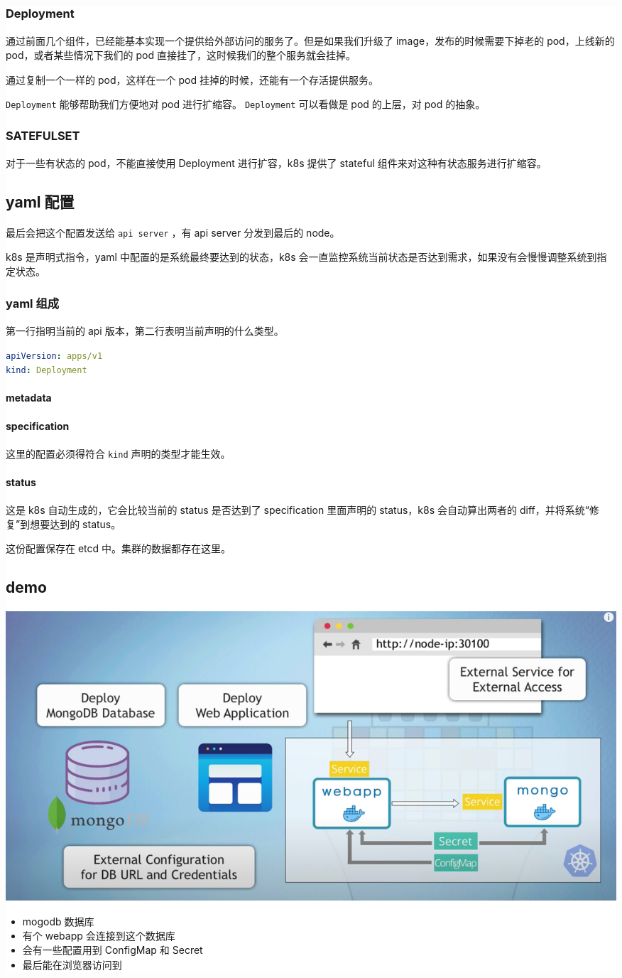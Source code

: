 ### Deployment
通过前面几个组件，已经能基本实现一个提供给外部访问的服务了。但是如果我们升级了 image，发布的时候需要下掉老的 pod，上线新的 pod，或者某些情况下我们的 pod 直接挂了，这时候我们的整个服务就会挂掉。

通过复制一个一样的 pod，这样在一个 pod 挂掉的时候，还能有一个存活提供服务。

`Deployment` 能够帮助我们方便地对 pod 进行扩缩容。
`Deployment` 可以看做是 pod 的上层，对 pod 的抽象。

### SATEFULSET
对于一些有状态的 pod，不能直接使用 Deployment 进行扩容，k8s 提供了 stateful 组件来对这种有状态服务进行扩缩容。

## yaml 配置
最后会把这个配置发送给 `api server` ，有 api server 分发到最后的 node。

k8s 是声明式指令，yaml 中配置的是系统最终要达到的状态，k8s 会一直监控系统当前状态是否达到需求，如果没有会慢慢调整系统到指定状态。

### yaml 组成
第一行指明当前的 api 版本，第二行表明当前声明的什么类型。
```yaml
apiVersion: apps/v1
kind: Deployment
```

#### metadata

#### specification
这里的配置必须得符合 `kind` 声明的类型才能生效。

#### status
这是 k8s 自动生成的，它会比较当前的 status 是否达到了 specification 里面声明的 status，k8s 会自动算出两者的 diff，并将系统“修复”到想要达到的 status。

这份配置保存在 etcd 中。集群的数据都存在这里。

## demo
![](imgs/20230312224302.png)
- mogodb 数据库
- 有个 webapp 会连接到这个数据库
- 会有一些配置用到 ConfigMap 和 Secret
- 最后能在浏览器访问到
